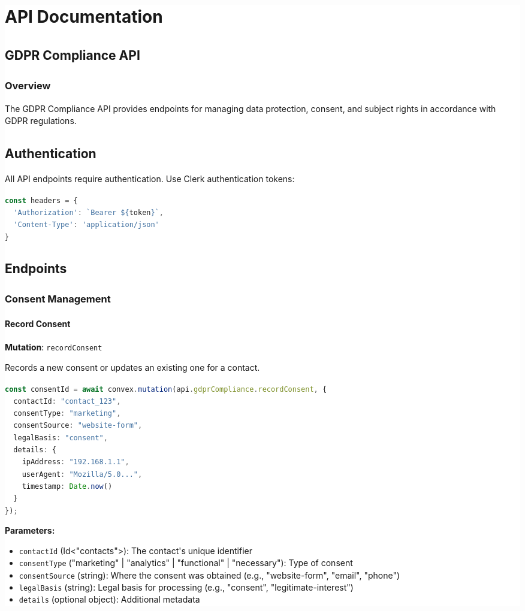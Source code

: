 # API Documentation

## GDPR Compliance API

### Overview

The GDPR Compliance API provides endpoints for managing data protection, consent, and subject rights in accordance with GDPR regulations.

## Authentication

All API endpoints require authentication. Use Clerk authentication tokens:

```javascript
const headers = {
  'Authorization': `Bearer ${token}`,
  'Content-Type': 'application/json'
}
```

## Endpoints

### Consent Management

#### Record Consent

**Mutation**: `recordConsent`

Records a new consent or updates an existing one for a contact.

```typescript
const consentId = await convex.mutation(api.gdprCompliance.recordConsent, {
  contactId: "contact_123",
  consentType: "marketing",
  consentSource: "website-form",
  legalBasis: "consent",
  details: {
    ipAddress: "192.168.1.1",
    userAgent: "Mozilla/5.0...",
    timestamp: Date.now()
  }
});
```

**Parameters:**
- `contactId` (Id<"contacts">): The contact's unique identifier
- `consentType` ("marketing" | "analytics" | "functional" | "necessary"): Type of consent
- `consentSource` (string): Where the consent was obtained (e.g., "website-form", "email", "phone")
- `legalBasis` (string): Legal basis for processing (e.g., "consent", "legitimate-interest")
- `details` (optional object): Additional metadata
